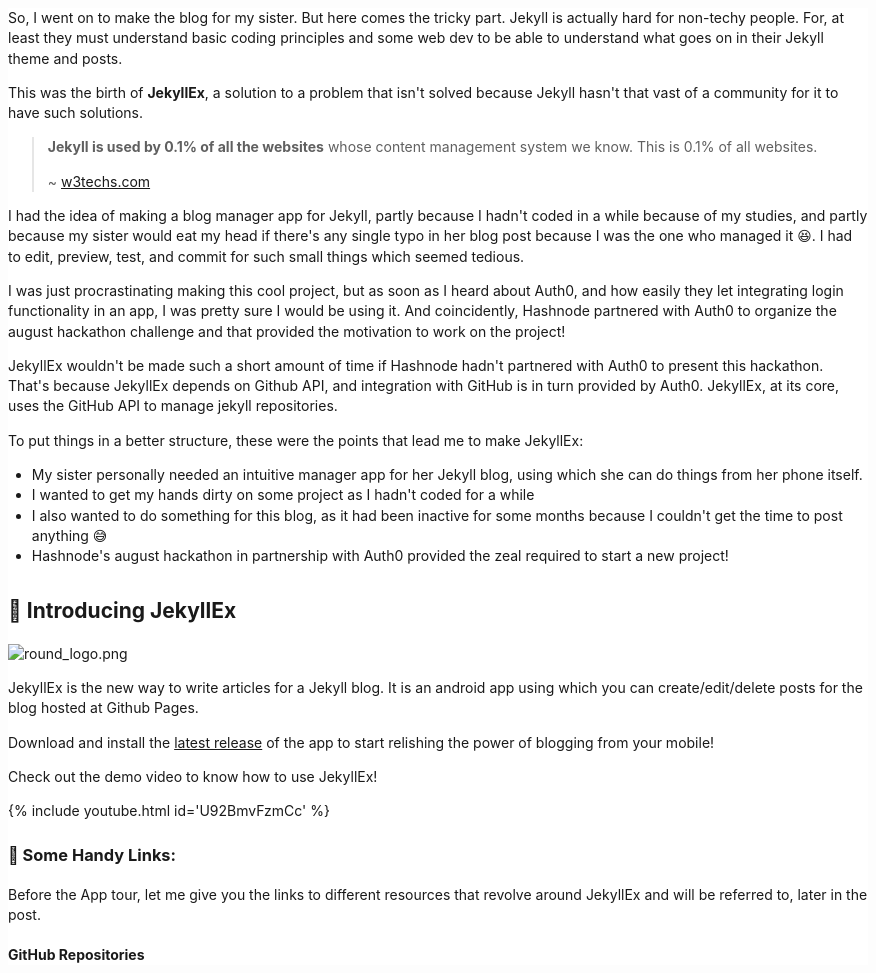 So, I went on to make the blog for my sister. But here comes the tricky part. Jekyll is actually hard for non-techy people. For, at least they must understand basic coding principles and some web dev to be able to understand what goes on in their Jekyll theme and posts.

This was the birth of **JekyllEx**, a solution to a problem that isn't solved because Jekyll hasn't that vast of a community for it to have such solutions. 

> **Jekyll is used by 0.1% of all the websites** whose content management system we know. This is 0.1% of all websites.
>
> ~ [w3techs.com](https://w3techs.com/technologies/details/cm-jekyll)

I had the idea of making a blog manager app for Jekyll, partly because I hadn't coded in a while because of my studies, and partly because my sister would eat my head if there's any single typo in her blog post because I was the one who managed it 😆. I had to edit, preview, test, and commit for such small things which seemed tedious.

I was just procrastinating making this cool project, but as soon as I heard about Auth0, and how easily they let integrating login functionality in an app, I was pretty sure I would be using it. And coincidently, Hashnode partnered with Auth0 to organize the august hackathon challenge and that provided the motivation to work on the project!

JekyllEx wouldn't be made such a short amount of time if Hashnode hadn't partnered with Auth0 to present this hackathon. That's because JekyllEx depends on Github API, and integration with GitHub is in turn provided by Auth0. JekyllEx, at its core, uses the GitHub API to manage jekyll repositories.

To put things in a better structure, these were the points that lead me to make JekyllEx:

- My sister personally needed an intuitive manager app for her Jekyll blog, using which she can do things from her phone itself.
- I wanted to get my hands dirty on some project as I hadn't coded for a while
- I also wanted to do something for this blog, as it had been inactive for some months because I couldn't get the time to post anything 😅
- Hashnode's august hackathon in partnership with Auth0 provided the zeal required to start a new project!

## 🚀 Introducing JekyllEx

![round_logo.png](https://cdn.hashnode.com/res/hashnode/image/upload/v1630347657127/VGBAZJ7zN.png)

JekyllEx is the new way to write articles for a Jekyll blog. It is an android app using which you can create/edit/delete posts for the blog hosted at Github Pages.

Download and install the [latest release](https://github.com/jekyllex/jekyllex-android/releases/latest) of the app to start relishing the power of blogging from your mobile!

Check out the demo video to know how to use JekyllEx!

{% include youtube.html id='U92BmvFzmCc' %}

### 🔗 Some Handy Links:

Before the App tour, let me give you the links to different resources that revolve around JekyllEx and will be referred to, later in the post.

#### GitHub Repositories
